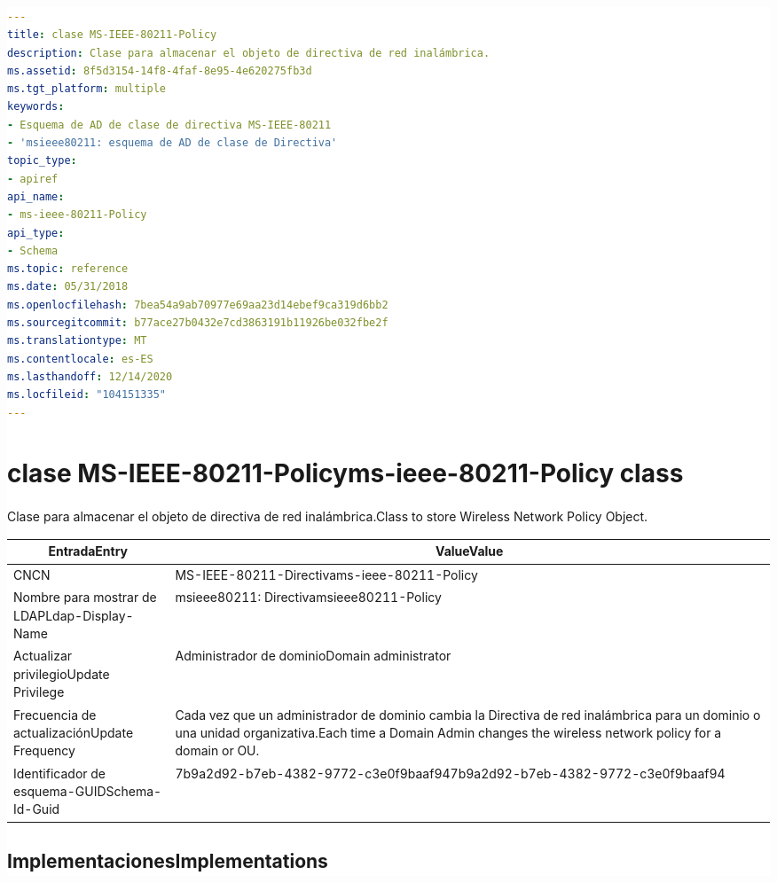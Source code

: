 ```yaml
---
title: clase MS-IEEE-80211-Policy
description: Clase para almacenar el objeto de directiva de red inalámbrica.
ms.assetid: 8f5d3154-14f8-4faf-8e95-4e620275fb3d
ms.tgt_platform: multiple
keywords:
- Esquema de AD de clase de directiva MS-IEEE-80211
- 'msieee80211: esquema de AD de clase de Directiva'
topic_type:
- apiref
api_name:
- ms-ieee-80211-Policy
api_type:
- Schema
ms.topic: reference
ms.date: 05/31/2018
ms.openlocfilehash: 7bea54a9ab70977e69aa23d14ebef9ca319d6bb2
ms.sourcegitcommit: b77ace27b0432e7cd3863191b11926be032fbe2f
ms.translationtype: MT
ms.contentlocale: es-ES
ms.lasthandoff: 12/14/2020
ms.locfileid: "104151335"
---
```

# <a name="ms-ieee-80211-policy-class"></a><span data-ttu-id="a0b1c-105">clase MS-IEEE-80211-Policy</span><span class="sxs-lookup"><span data-stu-id="a0b1c-105">ms-ieee-80211-Policy class</span></span>

<span data-ttu-id="a0b1c-106">Clase para almacenar el objeto de directiva de red inalámbrica.</span><span class="sxs-lookup"><span data-stu-id="a0b1c-106">Class to store Wireless Network Policy Object.</span></span>



| <span data-ttu-id="a0b1c-107">Entrada</span><span class="sxs-lookup"><span data-stu-id="a0b1c-107">Entry</span></span> | <span data-ttu-id="a0b1c-108">Value</span><span class="sxs-lookup"><span data-stu-id="a0b1c-108">Value</span></span> |
|-------------------|----------------------------------------------------------------------------------|
| <span data-ttu-id="a0b1c-109">CN</span><span class="sxs-lookup"><span data-stu-id="a0b1c-109">CN</span></span>                | <span data-ttu-id="a0b1c-110">MS-IEEE-80211-Directiva</span><span class="sxs-lookup"><span data-stu-id="a0b1c-110">ms-ieee-80211-Policy</span></span>                                                             |
| <span data-ttu-id="a0b1c-111">Nombre para mostrar de LDAP</span><span class="sxs-lookup"><span data-stu-id="a0b1c-111">Ldap-Display-Name</span></span> | <span data-ttu-id="a0b1c-112">msieee80211: Directiva</span><span class="sxs-lookup"><span data-stu-id="a0b1c-112">msieee80211-Policy</span></span>                                                               |
| <span data-ttu-id="a0b1c-113">Actualizar privilegio</span><span class="sxs-lookup"><span data-stu-id="a0b1c-113">Update Privilege</span></span>  | <span data-ttu-id="a0b1c-114">Administrador de dominio</span><span class="sxs-lookup"><span data-stu-id="a0b1c-114">Domain administrator</span></span>                                                             |
| <span data-ttu-id="a0b1c-115">Frecuencia de actualización</span><span class="sxs-lookup"><span data-stu-id="a0b1c-115">Update Frequency</span></span>  | <span data-ttu-id="a0b1c-116">Cada vez que un administrador de dominio cambia la Directiva de red inalámbrica para un dominio o una unidad organizativa.</span><span class="sxs-lookup"><span data-stu-id="a0b1c-116">Each time a Domain Admin changes the wireless network policy for a domain or OU.</span></span> |
| <span data-ttu-id="a0b1c-117">Identificador de esquema-GUID</span><span class="sxs-lookup"><span data-stu-id="a0b1c-117">Schema-Id-Guid</span></span>    | <span data-ttu-id="a0b1c-118">7b9a2d92-b7eb-4382-9772-c3e0f9baaf94</span><span class="sxs-lookup"><span data-stu-id="a0b1c-118">7b9a2d92-b7eb-4382-9772-c3e0f9baaf94</span></span>                                             |



## <a name="implementations"></a><span data-ttu-id="a0b1c-119">Implementaciones</span><span class="sxs-lookup"><span data-stu-id="a0b1c-119">Implementations</span></span>
